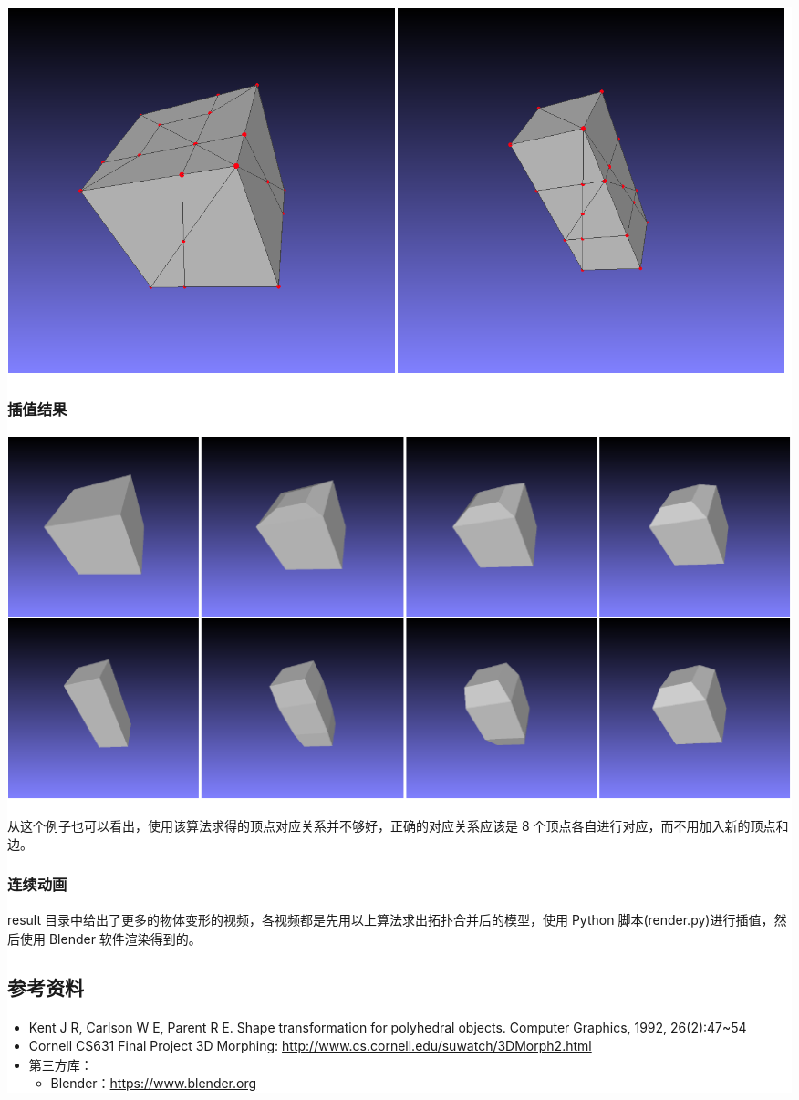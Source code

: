 ![](imgs/projection.png)

### 插值结果

![](imgs/all.png)

从这个例子也可以看出，使用该算法求得的顶点对应关系并不够好，正确的对应关系应该是 8 个顶点各自进行对应，而不用加入新的顶点和边。

### 连续动画

result 目录中给出了更多的物体变形的视频，各视频都是先用以上算法求出拓扑合并后的模型，使用 Python 脚本(render.py)进行插值，然后使用 Blender 软件渲染得到的。

## 参考资料

* Kent J R, Carlson W E, Parent R E. Shape transformation for polyhedral objects. Computer Graphics, 1992, 26(2):47~54
* Cornell CS631 Final Project 3D Morphing: http://www.cs.cornell.edu/suwatch/3DMorph2.html
* 第三方库：
    + Blender：https://www.blender.org
